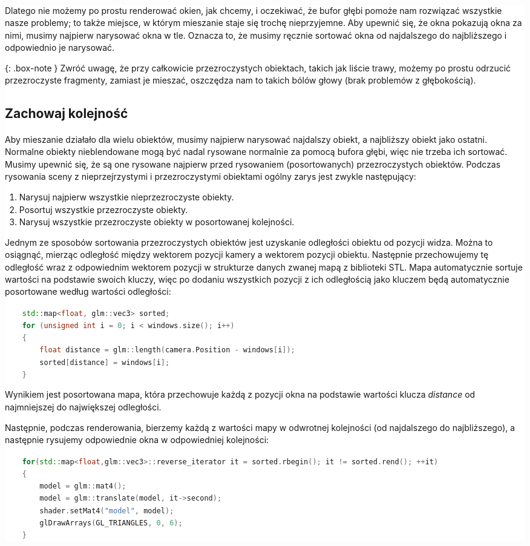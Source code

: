 Dlatego nie możemy po prostu renderować okien, jak chcemy, i oczekiwać, że bufor głębi pomoże nam rozwiązać wszystkie nasze problemy; to także miejsce, w którym mieszanie staje się trochę nieprzyjemne. Aby upewnić się, że okna pokazują okna za nimi, musimy najpierw narysować okna w tle. Oznacza to, że musimy ręcznie sortować okna od najdalszego do najbliższego i odpowiednio je narysować.

{: .box-note }
Zwróć uwagę, że przy całkowicie przezroczystych obiektach, takich jak liście trawy, możemy po prostu odrzucić przezroczyste fragmenty, zamiast je mieszać, oszczędza nam to takich bólów głowy (brak problemów z głębokością).

## Zachowaj kolejność

Aby mieszanie działało dla wielu obiektów, musimy najpierw narysować najdalszy obiekt, a najbliższy obiekt jako ostatni. Normalne obiekty nieblendowane mogą być nadal rysowane normalnie za pomocą bufora głębi, więc nie trzeba ich sortować. Musimy upewnić się, że są one rysowane najpierw przed rysowaniem (posortowanych) przezroczystych obiektów. Podczas rysowania sceny z nieprzejrzystymi i przezroczystymi obiektami ogólny zarys jest zwykle następujący:

1.  Narysuj najpierw wszystkie nieprzezroczyste obiekty.
2.  Posortuj wszystkie przezroczyste obiekty.
3.  Narysuj wszystkie przezroczyste obiekty w posortowanej kolejności.

Jednym ze sposobów sortowania przezroczystych obiektów jest uzyskanie odległości obiektu od pozycji widza. Można to osiągnąć, mierząc odległość między wektorem pozycji kamery a wektorem pozycji obiektu. Następnie przechowujemy tę odległość wraz z odpowiednim wektorem pozycji w strukturze danych zwanej <fun>mapą</fun> z biblioteki STL. <fun>Mapa</fun> automatycznie sortuje wartości na podstawie swoich kluczy, więc po dodaniu wszystkich pozycji z ich odległością jako kluczem będą automatycznie posortowane według wartości odległości:

```cpp
    std::map<float, glm::vec3> sorted;
    for (unsigned int i = 0; i < windows.size(); i++)
    {
        float distance = glm::length(camera.Position - windows[i]);
        sorted[distance] = windows[i];
    }
```

Wynikiem jest posortowana mapa, która przechowuje każdą z pozycji okna na podstawie wartości klucza <var>distance</var> od najmniejszej do największej odległości.

Następnie, podczas renderowania, bierzemy każdą z wartości mapy w odwrotnej kolejności (od najdalszego do najbliższego), a następnie rysujemy odpowiednie okna w odpowiedniej kolejności:

```cpp
    for(std::map<float,glm::vec3>::reverse_iterator it = sorted.rbegin(); it != sorted.rend(); ++it) 
    {
        model = glm::mat4();
        model = glm::translate(model, it->second);				
        shader.setMat4("model", model);
        glDrawArrays(GL_TRIANGLES, 0, 6);
    }  
```
